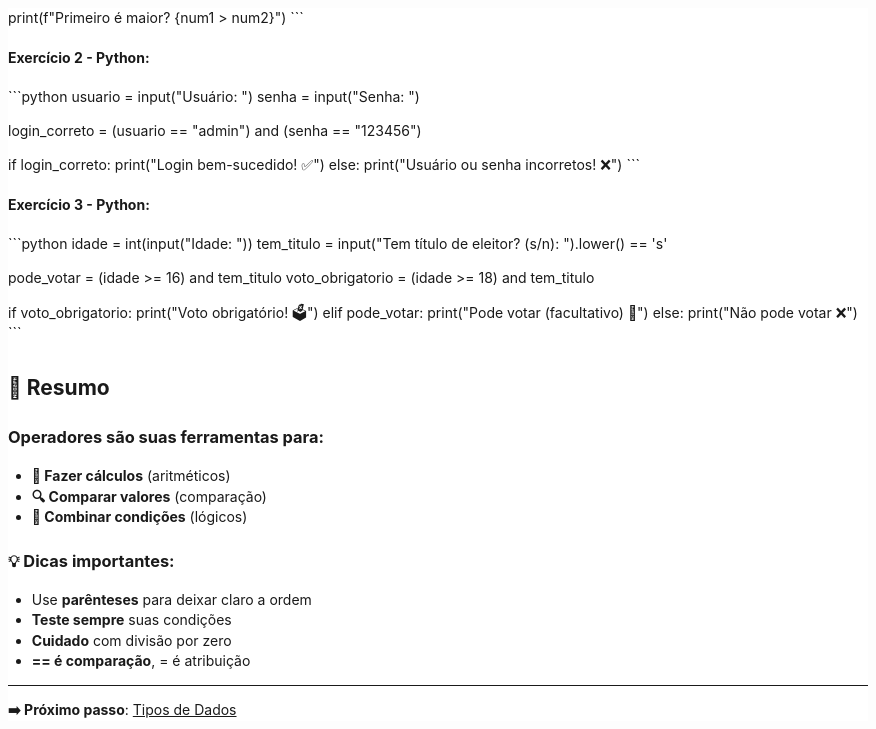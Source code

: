 print(f"Primeiro é maior? {num1 > num2}")
\`\`\`

#### Exercício 2 - Python:
\`\`\`python
usuario = input("Usuário: ")
senha = input("Senha: ")

login_correto = (usuario == "admin") and (senha == "123456")

if login_correto:
    print("Login bem-sucedido! ✅")
else:
    print("Usuário ou senha incorretos! ❌")
\`\`\`

#### Exercício 3 - Python:
\`\`\`python
idade = int(input("Idade: "))
tem_titulo = input("Tem título de eleitor? (s/n): ").lower() == 's'

pode_votar = (idade >= 16) and tem_titulo
voto_obrigatorio = (idade >= 18) and tem_titulo

if voto_obrigatorio:
    print("Voto obrigatório! 🗳️")
elif pode_votar:
    print("Pode votar (facultativo) 📝")
else:
    print("Não pode votar ❌")
\`\`\`

## 🌟 Resumo

### Operadores são suas **ferramentas** para:
- **🧮 Fazer cálculos** (aritméticos)
- **🔍 Comparar valores** (comparação)
- **🧠 Combinar condições** (lógicos)

### 💡 Dicas importantes:
- Use **parênteses** para deixar claro a ordem
- **Teste sempre** suas condições
- **Cuidado** com divisão por zero
- **== é comparação**, = é atribuição

---

**➡️ Próximo passo**: [Tipos de Dados](../2-Tipos-de-Dados/1-Números.md)
